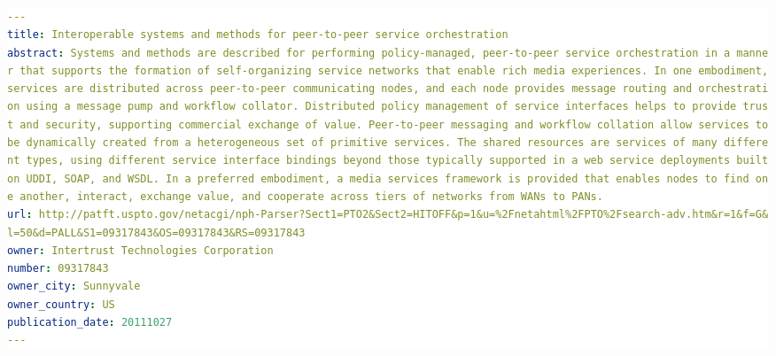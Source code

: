 ```yaml
---
title: Interoperable systems and methods for peer-to-peer service orchestration
abstract: Systems and methods are described for performing policy-managed, peer-to-peer service orchestration in a manner that supports the formation of self-organizing service networks that enable rich media experiences. In one embodiment, services are distributed across peer-to-peer communicating nodes, and each node provides message routing and orchestration using a message pump and workflow collator. Distributed policy management of service interfaces helps to provide trust and security, supporting commercial exchange of value. Peer-to-peer messaging and workflow collation allow services to be dynamically created from a heterogeneous set of primitive services. The shared resources are services of many different types, using different service interface bindings beyond those typically supported in a web service deployments built on UDDI, SOAP, and WSDL. In a preferred embodiment, a media services framework is provided that enables nodes to find one another, interact, exchange value, and cooperate across tiers of networks from WANs to PANs.
url: http://patft.uspto.gov/netacgi/nph-Parser?Sect1=PTO2&Sect2=HITOFF&p=1&u=%2Fnetahtml%2FPTO%2Fsearch-adv.htm&r=1&f=G&l=50&d=PALL&S1=09317843&OS=09317843&RS=09317843
owner: Intertrust Technologies Corporation
number: 09317843
owner_city: Sunnyvale
owner_country: US
publication_date: 20111027
---
```

